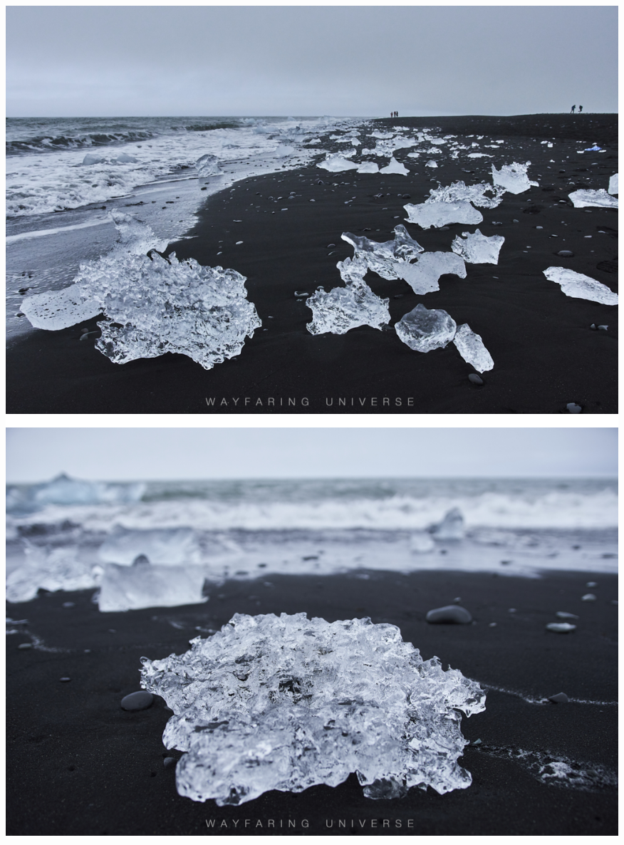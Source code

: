 ![](/images/iceland/ringRoad/diamondbeach_DSC3038.jpg)

![](/images/iceland/ringRoad/diamondbeach_DSC3070.jpg)
